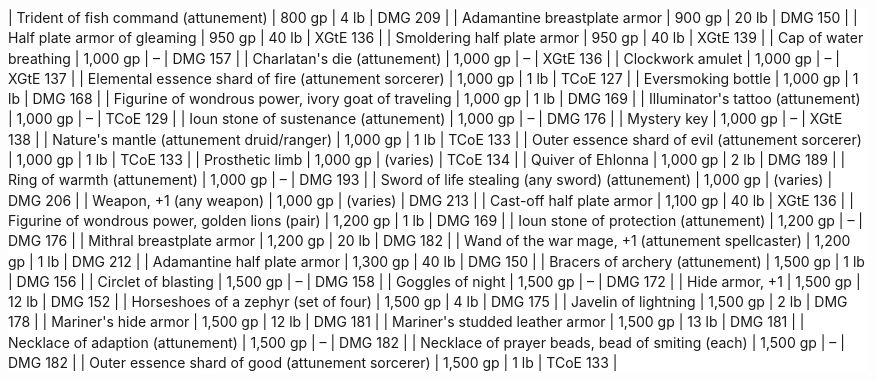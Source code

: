 | Trident of fish command (attunement) | 800 gp | 4 lb | DMG 209 |
| Adamantine breastplate armor | 900 gp | 20 lb | DMG 150 |
| Half plate armor of gleaming | 950 gp | 40 lb | XGtE 136 |
| Smoldering half plate armor | 950 gp | 40 lb | XGtE 139 |
| Cap of water breathing | 1,000 gp | – | DMG 157 |
| Charlatan's die (attunement) | 1,000 gp | – | XGtE 136 |
| Clockwork amulet | 1,000 gp | – | XGtE 137 |
| Elemental essence shard of fire (attunement sorcerer) | 1,000 gp | 1 lb | TCoE 127 |
| Eversmoking bottle | 1,000 gp | 1 lb | DMG 168 |
| Figurine of wondrous power, ivory goat of traveling | 1,000 gp | 1 lb | DMG 169 |
| Illuminator's tattoo (attunement) | 1,000 gp | – | TCoE 129 |
| Ioun stone of sustenance (attunement) | 1,000 gp | – | DMG 176 |
| Mystery key | 1,000 gp | – | XGtE 138 |
| Nature's mantle (attunement druid/ranger) | 1,000 gp | 1 lb | TCoE 133 |
| Outer essence shard of evil (attunement sorcerer) | 1,000 gp | 1 lb | TCoE 133 |
| Prosthetic limb | 1,000 gp | (varies) | TCoE 134 |
| Quiver of Ehlonna | 1,000 gp | 2 lb | DMG 189 |
| Ring of warmth (attunement) | 1,000 gp | – | DMG 193 |
| Sword of life stealing (any sword) (attunement) | 1,000 gp | (varies) | DMG 206 |
| Weapon, +1 (any weapon) | 1,000 gp | (varies) | DMG 213 |
| Cast-off half plate armor | 1,100 gp | 40 lb | XGtE 136 |
| Figurine of wondrous power, golden lions (pair) | 1,200 gp | 1 lb | DMG 169 |
| Ioun stone of protection (attunement) | 1,200 gp | – | DMG 176 |
| Mithral breastplate armor | 1,200 gp | 20 lb | DMG 182 |
| Wand of the war mage, +1 (attunement spellcaster) | 1,200 gp | 1 lb | DMG 212 |
| Adamantine half plate armor | 1,300 gp | 40 lb | DMG 150 |
| Bracers of archery (attunement) | 1,500 gp | 1 lb | DMG 156 |
| Circlet of blasting | 1,500 gp | – | DMG 158 |
| Goggles of night | 1,500 gp | – | DMG 172 |
| Hide armor, +1 | 1,500 gp | 12 lb | DMG 152 |
| Horseshoes of a zephyr (set of four) | 1,500 gp | 4 lb | DMG 175 |
| Javelin of lightning | 1,500 gp | 2 lb | DMG 178 |
| Mariner's hide armor | 1,500 gp | 12 lb | DMG 181 |
| Mariner's studded leather armor | 1,500 gp | 13 lb | DMG 181 |
| Necklace of adaption (attunement) | 1,500 gp | – | DMG 182 |
| Necklace of prayer beads, bead of smiting (each) | 1,500 gp | – | DMG 182 |
| Outer essence shard of good (attunement sorcerer) | 1,500 gp | 1 lb | TCoE 133 |